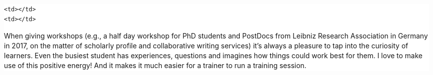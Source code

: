    <td></td>
    <td></td>
  </tr>
  <tr>
    <td>When giving workshops (e.g., a half day workshop for PhD students and PostDocs from Leibniz Research Association in Germany in 2017, on the matter of scholarly profile and collaborative writing services) it’s always a pleasure to tap into the curiosity of learners. Even the busiest student has experiences, questions and imagines how things could work best for them. I love to make use of this positive energy! And it makes it much easier for a trainer to run a training session. </td>
    <td></td>
    <td></td>
    <td></td>
    <td></td>
    <td></td>
  </tr>
</table>


